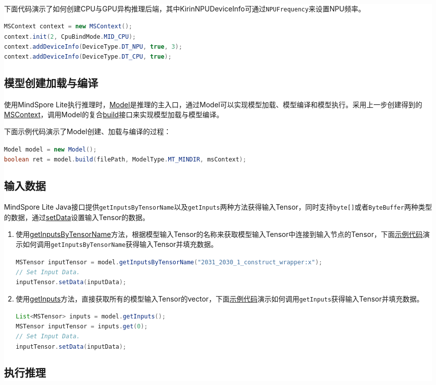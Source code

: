 下面代码演示了如何创建CPU与GPU异构推理后端，其中KirinNPUDeviceInfo可通过`NPUFrequency`来设置NPU频率。

```java
MSContext context = new MSContext();
context.init(2, CpuBindMode.MID_CPU);
context.addDeviceInfo(DeviceType.DT_NPU, true, 3);
context.addDeviceInfo(DeviceType.DT_CPU, true);
```

## 模型创建加载与编译

使用MindSpore Lite执行推理时，[Model](https://www.mindspore.cn/lite/api/zh-CN/master/api_java/model.html#model)是推理的主入口，通过Model可以实现模型加载、模型编译和模型执行。采用上一步创建得到的[MSContext](https://www.mindspore.cn/lite/api/zh-CN/master/api_java/mscontext.html#init)，调用Model的复合[build](https://www.mindspore.cn/lite/api/zh-CN/master/api_java/model.html#build)接口来实现模型加载与模型编译。

下面示例代码演示了Model创建、加载与编译的过程：

```java
Model model = new Model();
boolean ret = model.build(filePath, ModelType.MT_MINDIR, msContext);
```

## 输入数据

MindSpore Lite Java接口提供`getInputsByTensorName`以及`getInputs`两种方法获得输入Tensor，同时支持`byte[]`或者`ByteBuffer`两种类型的数据，通过[setData](https://www.mindspore.cn/lite/api/zh-CN/master/api_java/mstensor.html#setdata)设置输入Tensor的数据。

1. 使用[getInputsByTensorName](https://www.mindspore.cn/lite/api/zh-CN/master/api_java/model.html#getinputsbytensorname)方法，根据模型输入Tensor的名称来获取模型输入Tensor中连接到输入节点的Tensor，下面[示例代码](https://gitee.com/mindspore/mindspore/blob/master/mindspore/lite/examples/runtime_java/app/src/main/java/com/mindspore/lite/demo/MainActivity.java)演示如何调用`getInputsByTensorName`获得输入Tensor并填充数据。

    ```java
    MSTensor inputTensor = model.getInputsByTensorName("2031_2030_1_construct_wrapper:x");
    // Set Input Data.
    inputTensor.setData(inputData);
    ```

2. 使用[getInputs](https://www.mindspore.cn/lite/api/zh-CN/master/api_java/model.html#getinputs)方法，直接获取所有的模型输入Tensor的vector，下面[示例代码](https://gitee.com/mindspore/mindspore/blob/master/mindspore/lite/examples/runtime_java/app/src/main/java/com/mindspore/lite/demo/MainActivity.java#L113)演示如何调用`getInputs`获得输入Tensor并填充数据。

    ```java
    List<MSTensor> inputs = model.getInputs();
    MSTensor inputTensor = inputs.get(0);
    // Set Input Data.
    inputTensor.setData(inputData);
    ```

## 执行推理
